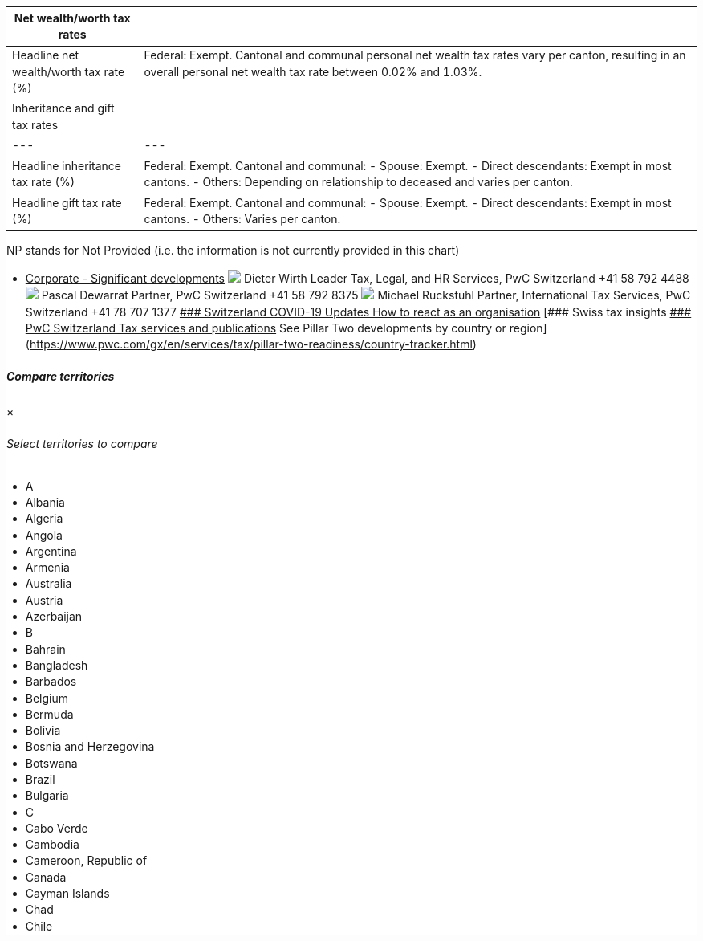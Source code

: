 | Net wealth/worth tax rates | |
| --- | --- |
| Headline net wealth/worth tax rate (%) | Federal: Exempt.  Cantonal and communal personal net wealth tax rates vary per canton, resulting in an overall personal net wealth tax rate between 0.02% and 1.03%. |
| Inheritance and gift tax rates | |
| --- | --- |
| Headline inheritance tax rate (%) | Federal: Exempt.  Cantonal and communal:  - Spouse: Exempt.  - Direct descendants: Exempt in most cantons.  - Others: Depending on relationship to deceased and varies per canton. |
| Headline gift tax rate (%) | Federal: Exempt.  Cantonal and communal:  - Spouse: Exempt.  - Direct descendants: Exempt in most cantons.  - Others: Varies per canton. |
NP stands for Not Provided (i.e. the information is not currently provided in this chart)
* [Corporate - Significant developments](switzerland/corporate/significant-developments.html)
![](-/media/world-wide-tax-summaries/attachments/switzerland---wirth_dieter.ashx%3Frev=51f5bff1f5894eb5899d77de10e18ecc&revision=51f5bff1-f589-4eb5-899d-77de10e18ecc&hash=9B0691F7E7F2EF687147E05E910DF68ED43823D8)
Dieter Wirth
Leader Tax, Legal, and HR Services, PwC Switzerland
+41 58 792 4488
![](-/media/world-wide-tax-summaries/switzerlandpascal-dewarratswitzerland--pascal-dewarratjpg20220516103138649.ashx%3Frev=e0bb66564ee641cb8d85e649f736d1f2&revision=e0bb6656-4ee6-41cb-8d85-e649f736d1f2&hash=70FF7C699A165872C1950820A34845EFD383DF1B)
Pascal Dewarrat
Partner, PwC Switzerland
+41 58 792 8375
![](-/media/world-wide-tax-summaries/switzerlandmichael-ruckstuhlswitzerland--michael-ruckstuhljpg20240502121431681.ashx%3Frev=c5e40ed5b0ac416fbe7f02e868648608&revision=c5e40ed5-b0ac-416f-be7f-02e868648608&hash=B1A42553147AA6056A981B5B40C73F750F732F3D)
Michael Ruckstuhl
Partner, International Tax Services, PwC Switzerland
+41 78 707 1377
[### Switzerland COVID-19 Updates
How to react as an organisation](https://www.pwc.ch/en/insights/covid-19.html)
[### Swiss tax insights
[### PwC Switzerland
Tax services and publications](https://www.pwc.ch/en/services/tax-advice.html)
See Pillar Two developments by country or region](https://www.pwc.com/gx/en/services/tax/pillar-two-readiness/country-tracker.html)
##### Compare territories
×
###### Select territories to compare
* A
* Albania
* Algeria
* Angola
* Argentina
* Armenia
* Australia
* Austria
* Azerbaijan
* B
* Bahrain
* Bangladesh
* Barbados
* Belgium
* Bermuda
* Bolivia
* Bosnia and Herzegovina
* Botswana
* Brazil
* Bulgaria
* C
* Cabo Verde
* Cambodia
* Cameroon, Republic of
* Canada
* Cayman Islands
* Chad
* Chile